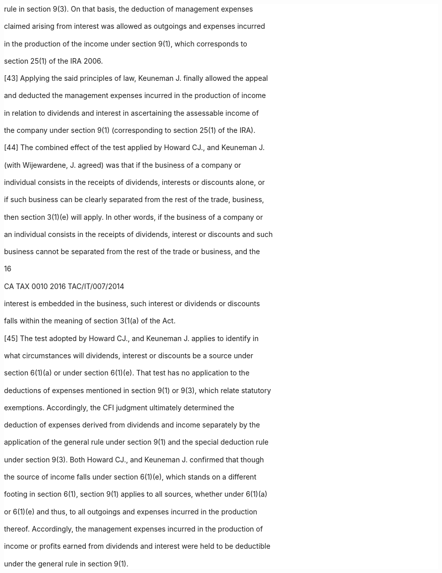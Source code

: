 rule in section 9(3). On that basis, the deduction of management expenses

claimed arising from interest was allowed as outgoings and expenses incurred

in the production of the income under section 9(1), which corresponds to

section 25(1) of the IRA 2006.

[43] Applying the said principles of law, Keuneman J. finally allowed the appeal

and deducted the management expenses incurred in the production of income

in relation to dividends and interest in ascertaining the assessable income of

the company under section 9(1) (corresponding to section 25(1) of the IRA).

[44] The combined effect of the test applied by Howard CJ., and Keuneman J.

(with Wijewardene, J. agreed) was that if the business of a company or

individual consists in the receipts of dividends, interests or discounts alone, or

if such business can be clearly separated from the rest of the trade, business,

then section 3(1)(e) will apply. In other words, if the business of a company or

an individual consists in the receipts of dividends, interest or discounts and such

business cannot be separated from the rest of the trade or business, and the

16

CA TAX 0010 2016 TAC/IT/007/2014

interest is embedded in the business, such interest or dividends or discounts

falls within the meaning of section 3(1(a) of the Act.

[45] The test adopted by Howard CJ., and Keuneman J. applies to identify in

what circumstances will dividends, interest or discounts be a source under

section 6(1)(a) or under section 6(1)(e). That test has no application to the

deductions of expenses mentioned in section 9(1) or 9(3), which relate statutory

exemptions. Accordingly, the CFI judgment ultimately determined the

deduction of expenses derived from dividends and income separately by the

application of the general rule under section 9(1) and the special deduction rule

under section 9(3). Both Howard CJ., and Keuneman J. confirmed that though

the source of income falls under section 6(1)(e), which stands on a different

footing in section 6(1), section 9(1) applies to all sources, whether under 6(1)(a)

or 6(1)(e) and thus, to all outgoings and expenses incurred in the production

thereof. Accordingly, the management expenses incurred in the production of

income or profits earned from dividends and interest were held to be deductible

under the general rule in section 9(1).
